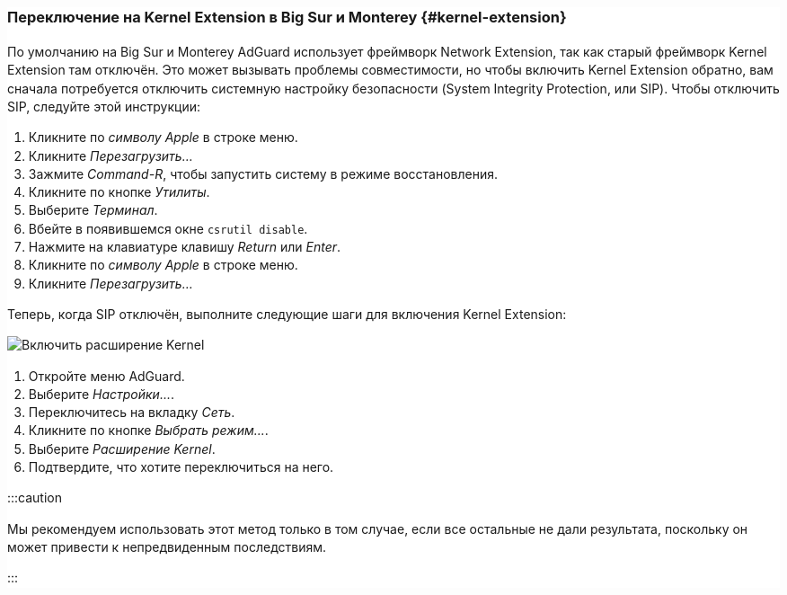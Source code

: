 ### Переключение на Kernel Extension в Big Sur и Monterey {#kernel-extension}

По умолчанию на Big Sur и Monterey AdGuard использует фреймворк Network Extension, так как старый фреймворк Kernel Extension там отключён. Это может вызывать проблемы совместимости, но чтобы включить Kernel Extension обратно, вам сначала потребуется отключить системную настройку безопасности (System Integrity Protection, или SIP). Чтобы отключить SIP, следуйте этой инструкции:

1. Кликните по *символу Apple* в строке меню.
1. Кликните *Перезагрузить…*
1. Зажмите *Command-R*, чтобы запустить систему в режиме восстановления.
1. Кликните по кнопке *Утилиты*.
1. Выберите *Терминал*.
1. Вбейте в появившемся окне `csrutil disable`.
1. Нажмите на клавиатуре клавишу *Return* или *Enter*.
1. Кликните по *символу Apple* в строке меню.
1. Кликните *Перезагрузить…*

Теперь, когда SIP отключён, выполните следующие шаги для включения Kernel Extension:

![Включить расширение Kernel](https://cdn.adtidy.org/content/kb/ad_blocker/mac/kernel_en.jpg)

1. Откройте меню AdGuard.
1. Выберите *Настройки...*.
1. Переключитесь на вкладку *Сеть*.
1. Кликните по кнопке *Выбрать режим...*.
1. Выберите *Расширение Kernel*.
1. Подтвердите, что хотите переключиться на него.

:::caution

Мы рекомендуем использовать этот метод только в том случае, если все остальные не дали результата, поскольку он может привести к непредвиденным последствиям.

:::
